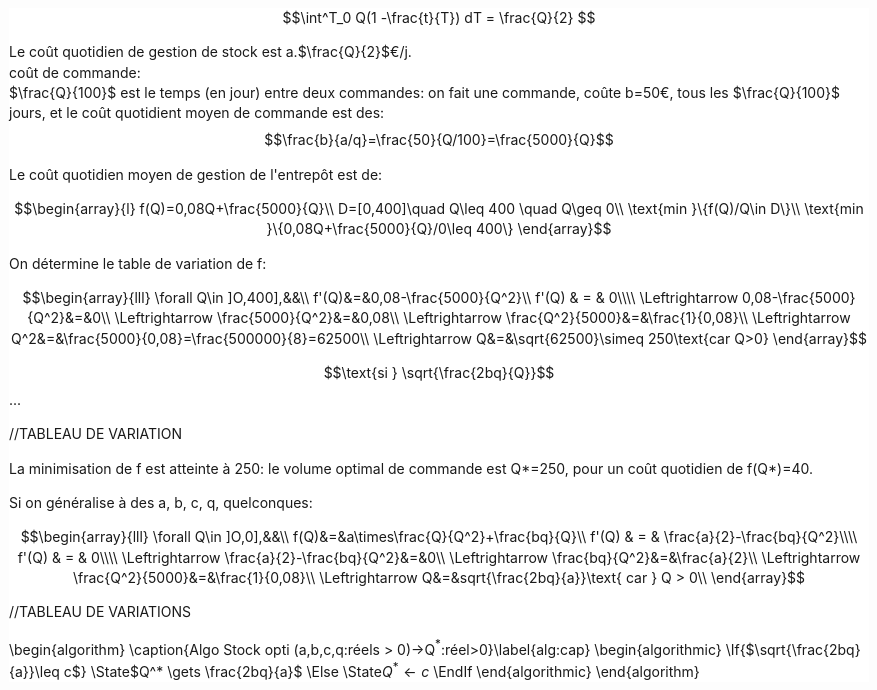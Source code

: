 $$\int^T_0 Q(1 -\frac{t}{T}) dT = \frac{Q}{2} $$

Le coût quotidien de gestion de stock est a.$\frac{Q}{2}$€/j.\
coût de commande:\
$\frac{Q}{100}$ est le temps (en jour) entre deux commandes: on fait une commande, coûte b=50€, tous les $\frac{Q}{100}$ jours, et le coût quotidient moyen de commande est des:
$$\frac{b}{a/q}=\frac{50}{Q/100}=\frac{5000}{Q}$$

Le coût quotidien moyen de gestion de l'entrepôt est de:

$$\begin{array}{l}
f(Q)=0,08Q+\frac{5000}{Q}\\
D=[0,400]\quad Q\leq 400 \quad Q\geq 0\\
\text{min }\{f(Q)/Q\in D\}\\
\text{min }\{0,08Q+\frac{5000}{Q}/0\leq 400\} 
\end{array}$$

On détermine le table de variation de f:

$$\begin{array}{lll}
\forall Q\in ]O,400],&&\\
f'(Q)&=&0,08-\frac{5000}{Q^2}\\
f'(Q) & = & 0\\\\
\Leftrightarrow 0,08-\frac{5000}{Q^2}&=&0\\
\Leftrightarrow \frac{5000}{Q^2}&=&0,08\\
\Leftrightarrow \frac{Q^2}{5000}&=&\frac{1}{0,08}\\
\Leftrightarrow Q^2&=&\frac{5000}{0,08}=\frac{500000}{8}=62500\\
\Leftrightarrow Q&=&\sqrt{62500}\simeq 250\text{car Q>0}
\end{array}$$ 

$$\text{si } \sqrt{\frac{2bq}{Q}}$$
...

//TABLEAU DE VARIATION

La minimisation de f est atteinte à 250: le volume optimal de commande est Q*=250, pour un coût quotidien de f(Q*)=40.

Si on généralise à des a, b, c, q, quelconques:

$$\begin{array}{lll}
\forall Q\in ]O,0],&&\\
f(Q)&=&a\times\frac{Q}{Q^2}+\frac{bq}{Q}\\
f'(Q) & = & \frac{a}{2}-\frac{bq}{Q^2}\\\\
f'(Q) & = & 0\\\\
\Leftrightarrow \frac{a}{2}-\frac{bq}{Q^2}&=&0\\
\Leftrightarrow \frac{bq}{Q^2}&=&\frac{a}{2}\\
\Leftrightarrow \frac{Q^2}{5000}&=&\frac{1}{0,08}\\
\Leftrightarrow Q&=&sqrt{\frac{2bq}{a}}\text{ car } Q > 0\\
\end{array}$$ 

//TABLEAU DE VARIATIONS

\begin{algorithm}
\caption{Algo Stock opti (a,b,c,q:réels > 0)$\to$Q$^*$:réel>0}\label{alg:cap}
\begin{algorithmic}
    \If{$\sqrt{\frac{2bq}{a}}\leq c$}
        \State$Q^* \gets \frac{2bq}{a}$
    \Else
        \State$Q^* \gets c$
    \EndIf
\end{algorithmic}
\end{algorithm}
